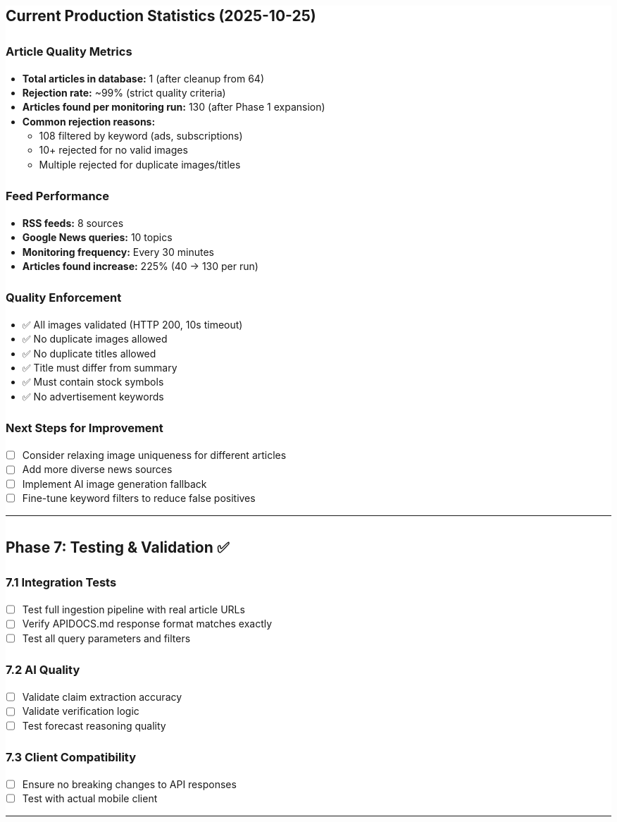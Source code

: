 
## Current Production Statistics (2025-10-25)

### Article Quality Metrics
- **Total articles in database:** 1 (after cleanup from 64)
- **Rejection rate:** ~99% (strict quality criteria)
- **Articles found per monitoring run:** 130 (after Phase 1 expansion)
- **Common rejection reasons:**
  - 108 filtered by keyword (ads, subscriptions)
  - 10+ rejected for no valid images
  - Multiple rejected for duplicate images/titles

### Feed Performance
- **RSS feeds:** 8 sources
- **Google News queries:** 10 topics
- **Monitoring frequency:** Every 30 minutes
- **Articles found increase:** 225% (40 → 130 per run)

### Quality Enforcement
- ✅ All images validated (HTTP 200, 10s timeout)
- ✅ No duplicate images allowed
- ✅ No duplicate titles allowed
- ✅ Title must differ from summary
- ✅ Must contain stock symbols
- ✅ No advertisement keywords

### Next Steps for Improvement
- [ ] Consider relaxing image uniqueness for different articles
- [ ] Add more diverse news sources
- [ ] Implement AI image generation fallback
- [ ] Fine-tune keyword filters to reduce false positives

---

## Phase 7: Testing & Validation ✅

### 7.1 Integration Tests
- [ ] Test full ingestion pipeline with real article URLs
- [ ] Verify APIDOCS.md response format matches exactly
- [ ] Test all query parameters and filters

### 7.2 AI Quality
- [ ] Validate claim extraction accuracy
- [ ] Validate verification logic
- [ ] Test forecast reasoning quality

### 7.3 Client Compatibility
- [ ] Ensure no breaking changes to API responses
- [ ] Test with actual mobile client

---